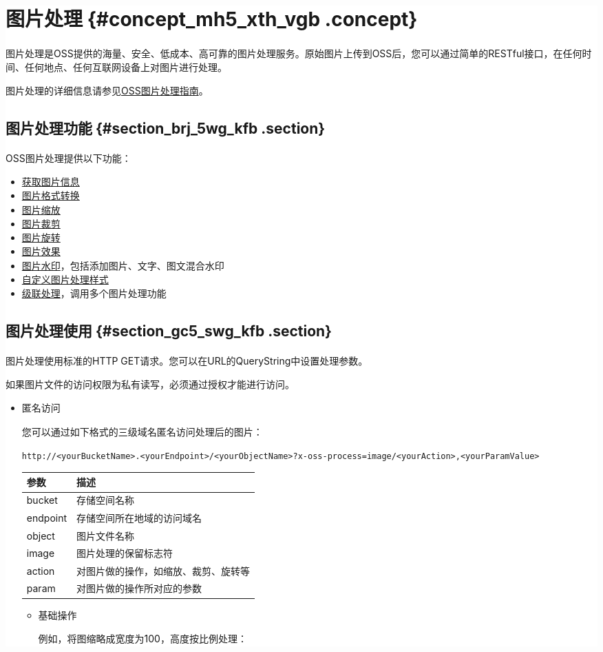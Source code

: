 # 图片处理 {#concept_mh5_xth_vgb .concept}

图片处理是OSS提供的海量、安全、低成本、高可靠的图片处理服务。原始图片上传到OSS后，您可以通过简单的RESTful接口，在任何时间、任何地点、任何互联网设备上对图片进行处理。

图片处理的详细信息请参见[OSS图片处理指南](../../../../../cn.zh-CN/数据处理/图片处理指南/快速使用OSS图片服务.md#)。

## 图片处理功能 {#section_brj_5wg_kfb .section}

OSS图片处理提供以下功能：

-   [获取图片信息](../../../../../cn.zh-CN/数据处理/图片处理指南/获取图片信息/获取图片主色调.md#)
-   [图片格式转换](../../../../../cn.zh-CN/数据处理/图片处理指南/格式转换/格式转换.md#)
-   [图片缩放](../../../../../cn.zh-CN/数据处理/图片处理指南/图片缩放.md#)
-   [图片裁剪](../../../../../cn.zh-CN/数据处理/图片处理指南/图片裁剪/内切圆.md#)
-   [图片旋转](../../../../../cn.zh-CN/数据处理/图片处理指南/图片旋转/自适应方向.md#)
-   [图片效果](../../../../../cn.zh-CN/数据处理/图片处理指南/图片效果/亮度.md#)
-   [图片水印](../../../../../cn.zh-CN/数据处理/图片处理指南/图片水印.md#)，包括添加图片、文字、图文混合水印
-   [自定义图片处理样式](../../../../../cn.zh-CN/数据处理/图片处理指南/快速使用OSS图片服务.md#)
-   [级联处理](../../../../../cn.zh-CN/数据处理/图片处理指南/图片处理访问规则.md#)，调用多个图片处理功能

## 图片处理使用 {#section_gc5_swg_kfb .section}

图片处理使用标准的HTTP GET请求。您可以在URL的QueryString中设置处理参数。

如果图片文件的访问权限为私有读写，必须通过授权才能进行访问。

-   匿名访问

    您可以通过如下格式的三级域名匿名访问处理后的图片：

    ```
    http://<yourBucketName>.<yourEndpoint>/<yourObjectName>?x-oss-process=image/<yourAction>,<yourParamValue>
    ```

    |参数|描述|
    |:-|:-|
    |bucket|存储空间名称|
    |endpoint|存储空间所在地域的访问域名|
    |object|图片文件名称|
    |image|图片处理的保留标志符|
    |action|对图片做的操作，如缩放、裁剪、旋转等|
    |param|对图片做的操作所对应的参数|

    -   基础操作

        例如，将图缩略成宽度为100，高度按比例处理：
